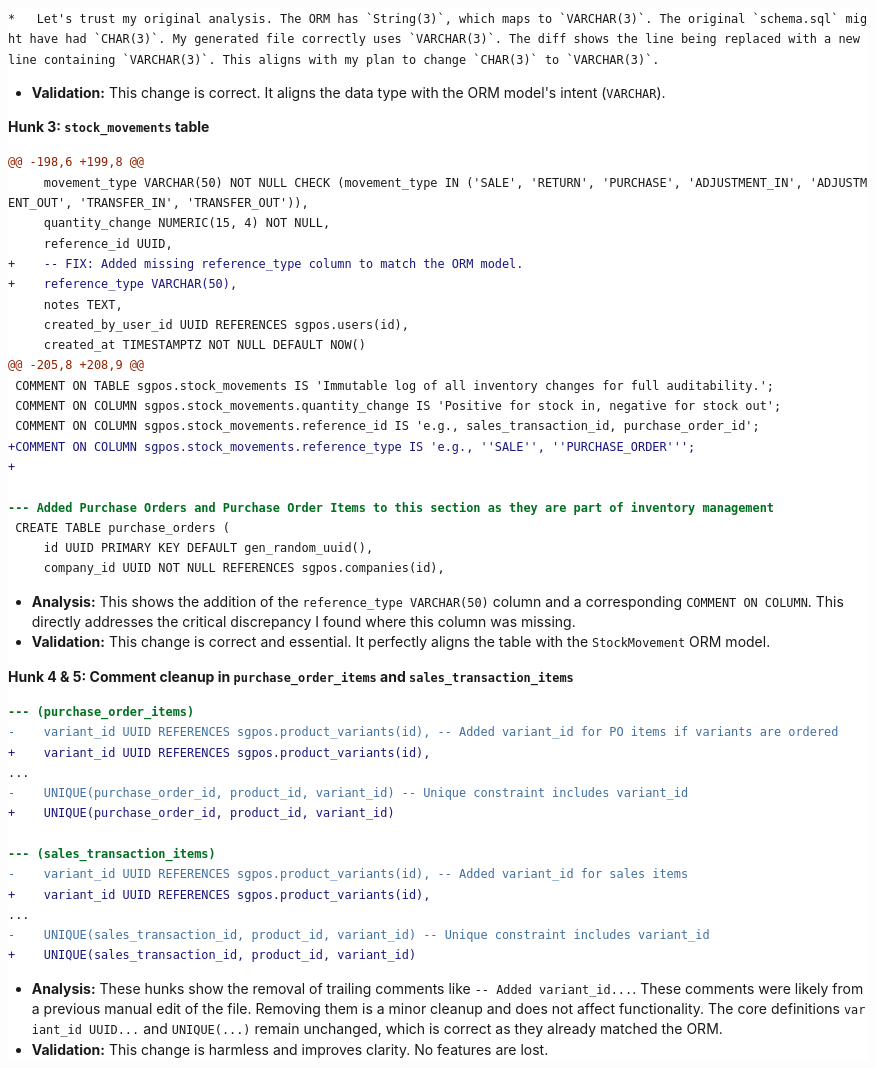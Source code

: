     *   Let's trust my original analysis. The ORM has `String(3)`, which maps to `VARCHAR(3)`. The original `schema.sql` might have had `CHAR(3)`. My generated file correctly uses `VARCHAR(3)`. The diff shows the line being replaced with a new line containing `VARCHAR(3)`. This aligns with my plan to change `CHAR(3)` to `VARCHAR(3)`.
*   **Validation:** This change is correct. It aligns the data type with the ORM model's intent (`VARCHAR`).

**Hunk 3: `stock_movements` table**
```diff
@@ -198,6 +199,8 @@
     movement_type VARCHAR(50) NOT NULL CHECK (movement_type IN ('SALE', 'RETURN', 'PURCHASE', 'ADJUSTMENT_IN', 'ADJUSTMENT_OUT', 'TRANSFER_IN', 'TRANSFER_OUT')),
     quantity_change NUMERIC(15, 4) NOT NULL,
     reference_id UUID,
+    -- FIX: Added missing reference_type column to match the ORM model.
+    reference_type VARCHAR(50),
     notes TEXT,
     created_by_user_id UUID REFERENCES sgpos.users(id),
     created_at TIMESTAMPTZ NOT NULL DEFAULT NOW()
@@ -205,8 +208,9 @@
 COMMENT ON TABLE sgpos.stock_movements IS 'Immutable log of all inventory changes for full auditability.';
 COMMENT ON COLUMN sgpos.stock_movements.quantity_change IS 'Positive for stock in, negative for stock out';
 COMMENT ON COLUMN sgpos.stock_movements.reference_id IS 'e.g., sales_transaction_id, purchase_order_id';
+COMMENT ON COLUMN sgpos.stock_movements.reference_type IS 'e.g., ''SALE'', ''PURCHASE_ORDER''';
+
 
--- Added Purchase Orders and Purchase Order Items to this section as they are part of inventory management
 CREATE TABLE purchase_orders (
     id UUID PRIMARY KEY DEFAULT gen_random_uuid(),
     company_id UUID NOT NULL REFERENCES sgpos.companies(id),
```
*   **Analysis:** This shows the addition of the `reference_type VARCHAR(50)` column and a corresponding `COMMENT ON COLUMN`. This directly addresses the critical discrepancy I found where this column was missing.
*   **Validation:** This change is correct and essential. It perfectly aligns the table with the `StockMovement` ORM model.

**Hunk 4 & 5: Comment cleanup in `purchase_order_items` and `sales_transaction_items`**
```diff
--- (purchase_order_items)
-    variant_id UUID REFERENCES sgpos.product_variants(id), -- Added variant_id for PO items if variants are ordered
+    variant_id UUID REFERENCES sgpos.product_variants(id),
...
-    UNIQUE(purchase_order_id, product_id, variant_id) -- Unique constraint includes variant_id
+    UNIQUE(purchase_order_id, product_id, variant_id)

--- (sales_transaction_items)
-    variant_id UUID REFERENCES sgpos.product_variants(id), -- Added variant_id for sales items
+    variant_id UUID REFERENCES sgpos.product_variants(id),
...
-    UNIQUE(sales_transaction_id, product_id, variant_id) -- Unique constraint includes variant_id
+    UNIQUE(sales_transaction_id, product_id, variant_id)
```
*   **Analysis:** These hunks show the removal of trailing comments like `-- Added variant_id...`. These comments were likely from a previous manual edit of the file. Removing them is a minor cleanup and does not affect functionality. The core definitions `variant_id UUID...` and `UNIQUE(...)` remain unchanged, which is correct as they already matched the ORM.
*   **Validation:** This change is harmless and improves clarity. No features are lost.
